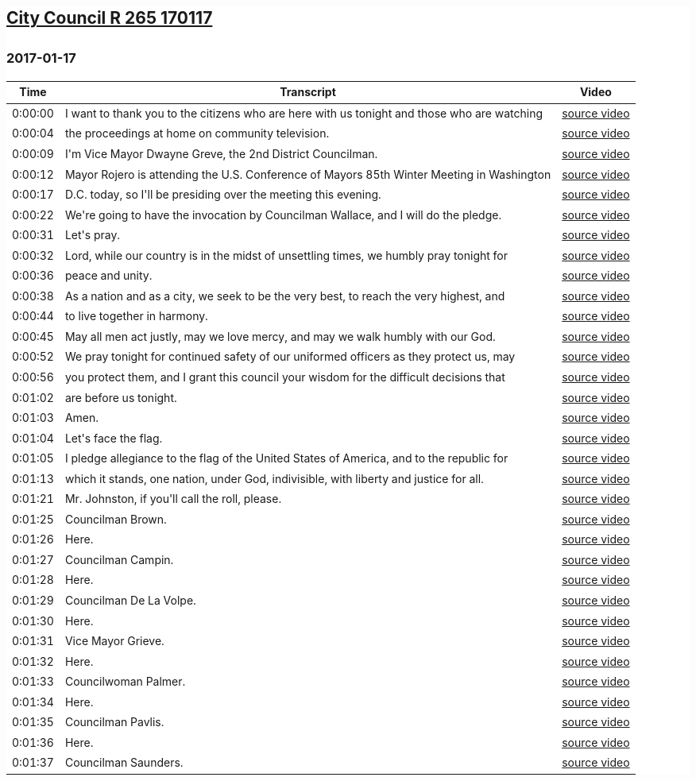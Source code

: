 ## [City Council R 265 170117](https://archive.org/details/CityCouncil170117)
### 2017-01-17
| Time| Transcript| Video|
|---------|-----------------------------------------------------------------------------------------------------------------------------------------------------------------|--------------------------------------------------------------------------|
| 0:00:00| I want to thank you to the citizens who are here with us tonight and those who are watching| [source video](https://archive.org/details/CityCouncil170117?start=0)|
| 0:00:04| the proceedings at home on community television.| [source video](https://archive.org/details/CityCouncil170117?start=4)|
| 0:00:09| I'm Vice Mayor Dwayne Greve, the 2nd District Councilman.| [source video](https://archive.org/details/CityCouncil170117?start=9)|
| 0:00:12| Mayor Rojero is attending the U.S. Conference of Mayors 85th Winter Meeting in Washington| [source video](https://archive.org/details/CityCouncil170117?start=12)|
| 0:00:17| D.C. today, so I'll be presiding over the meeting this evening.| [source video](https://archive.org/details/CityCouncil170117?start=17)|
| 0:00:22| We're going to have the invocation by Councilman Wallace, and I will do the pledge.| [source video](https://archive.org/details/CityCouncil170117?start=22)|
| 0:00:31| Let's pray.| [source video](https://archive.org/details/CityCouncil170117?start=31)|
| 0:00:32| Lord, while our country is in the midst of unsettling times, we humbly pray tonight for| [source video](https://archive.org/details/CityCouncil170117?start=32)|
| 0:00:36| peace and unity.| [source video](https://archive.org/details/CityCouncil170117?start=36)|
| 0:00:38| As a nation and as a city, we seek to be the very best, to reach the very highest, and| [source video](https://archive.org/details/CityCouncil170117?start=38)|
| 0:00:44| to live together in harmony.| [source video](https://archive.org/details/CityCouncil170117?start=44)|
| 0:00:45| May all men act justly, may we love mercy, and may we walk humbly with our God.| [source video](https://archive.org/details/CityCouncil170117?start=45)|
| 0:00:52| We pray tonight for continued safety of our uniformed officers as they protect us, may| [source video](https://archive.org/details/CityCouncil170117?start=52)|
| 0:00:56| you protect them, and I grant this council your wisdom for the difficult decisions that| [source video](https://archive.org/details/CityCouncil170117?start=56)|
| 0:01:02| are before us tonight.| [source video](https://archive.org/details/CityCouncil170117?start=62)|
| 0:01:03| Amen.| [source video](https://archive.org/details/CityCouncil170117?start=63)|
| 0:01:04| Let's face the flag.| [source video](https://archive.org/details/CityCouncil170117?start=64)|
| 0:01:05| I pledge allegiance to the flag of the United States of America, and to the republic for| [source video](https://archive.org/details/CityCouncil170117?start=65)|
| 0:01:13| which it stands, one nation, under God, indivisible, with liberty and justice for all.| [source video](https://archive.org/details/CityCouncil170117?start=73)|
| 0:01:21| Mr. Johnston, if you'll call the roll, please.| [source video](https://archive.org/details/CityCouncil170117?start=81)|
| 0:01:25| Councilman Brown.| [source video](https://archive.org/details/CityCouncil170117?start=85)|
| 0:01:26| Here.| [source video](https://archive.org/details/CityCouncil170117?start=86)|
| 0:01:27| Councilman Campin.| [source video](https://archive.org/details/CityCouncil170117?start=87)|
| 0:01:28| Here.| [source video](https://archive.org/details/CityCouncil170117?start=88)|
| 0:01:29| Councilman De La Volpe.| [source video](https://archive.org/details/CityCouncil170117?start=89)|
| 0:01:30| Here.| [source video](https://archive.org/details/CityCouncil170117?start=90)|
| 0:01:31| Vice Mayor Grieve.| [source video](https://archive.org/details/CityCouncil170117?start=91)|
| 0:01:32| Here.| [source video](https://archive.org/details/CityCouncil170117?start=92)|
| 0:01:33| Councilwoman Palmer.| [source video](https://archive.org/details/CityCouncil170117?start=93)|
| 0:01:34| Here.| [source video](https://archive.org/details/CityCouncil170117?start=94)|
| 0:01:35| Councilman Pavlis.| [source video](https://archive.org/details/CityCouncil170117?start=95)|
| 0:01:36| Here.| [source video](https://archive.org/details/CityCouncil170117?start=96)|
| 0:01:37| Councilman Saunders.| [source video](https://archive.org/details/CityCouncil170117?start=97)|